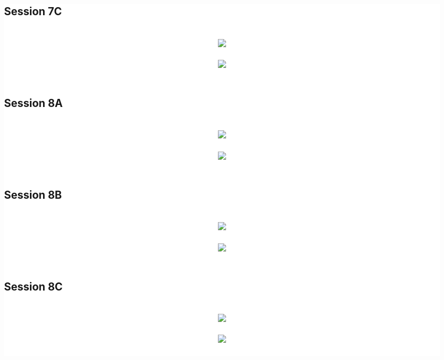 <h2 style="text-align:left">Session 7C</h2><br>
<div align="center"><img src="{{ site.baseurl }}/assets/photo-gallery/full-paper-sessions/image41-97.png" style="width: 98%"/></div><br>
<div align="center"><img src="{{ site.baseurl }}/assets/photo-gallery/full-paper-sessions/image42-99.png" style="width: 98%"/></div><br>

<h2 style="text-align:left">Session 8A</h2><br>
<div align="center"><img src="{{ site.baseurl }}/assets/photo-gallery/full-paper-sessions/image43-101.png" style="width: 98%"/></div><br>
<div align="center"><img src="{{ site.baseurl }}/assets/photo-gallery/full-paper-sessions/image44-103.png" style="width: 98%"/></div><br>

<h2 style="text-align:left">Session 8B</h2><br>
<div align="center"><img src="{{ site.baseurl }}/assets/photo-gallery/full-paper-sessions/image45-105.png" style="width: 98%"/></div><br>
<div align="center"><img src="{{ site.baseurl }}/assets/photo-gallery/full-paper-sessions/image46-107.png" style="width: 98%"/></div><br>

<h2 style="text-align:left">Session 8C</h2><br>
<div align="center"><img src="{{ site.baseurl }}/assets/photo-gallery/full-paper-sessions/image47-109.png" style="width: 98%"/></div><br>
<div align="center"><img src="{{ site.baseurl }}/assets/photo-gallery/full-paper-sessions/image48-111.png" style="width: 98%"/></div><br>
